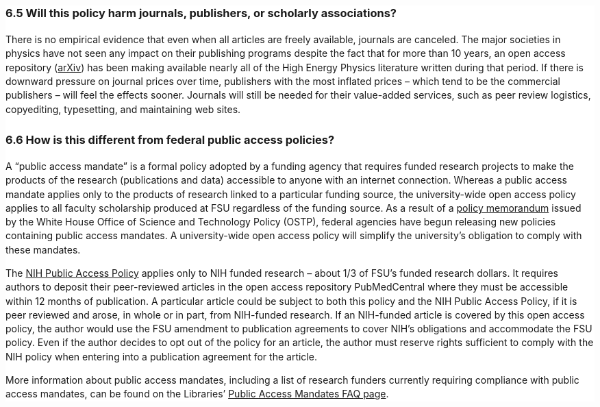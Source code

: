 ### 6.5	Will this policy harm journals, publishers, or scholarly associations?
There is no empirical evidence that even when all articles are freely available, journals are canceled. The major societies in physics have not seen any impact on their publishing programs despite the fact that for more than 10 years, an open access repository ([arXiv](http://www.arxiv.org)) has been making available nearly all of the High Energy Physics literature written during that period. If there is downward pressure on journal prices over time, publishers with the most inflated prices – which tend to be the commercial publishers – will feel the effects sooner. Journals will still be needed for their value-added services, such as peer review logistics, copyediting, typesetting, and maintaining web sites.

### 6.6	How is this different from federal public access policies? 
A “public access mandate” is a formal policy adopted by a funding agency that requires funded research projects to make the products of the research (publications and data) accessible to anyone with an internet connection.  Whereas a public access mandate applies only to the products of research linked to a particular funding source, the university-wide open access policy applies to all faculty scholarship produced at FSU regardless of the funding source.  As a result of a [policy memorandum](https://www.whitehouse.gov/blog/2013/02/22/expanding-public-access-results-federally-funded-research) issued by the White House Office of Science and Technology Policy (OSTP), federal agencies have begun releasing new policies containing public access mandates.  A university-wide open access policy will simplify the university’s obligation to comply with these mandates.

The [NIH Public Access Policy](http://grants.nih.gov/grants/guide/notice-files/NOT-OD-08-033.html) applies only to NIH funded research – about 1/3 of FSU’s funded research dollars. It requires authors to deposit their peer-reviewed articles in the open access repository PubMedCentral where they must be accessible within 12 months of publication. A particular article could be subject to both this policy and the NIH Public Access Policy, if it is peer reviewed and arose, in whole or in part, from NIH-funded research. If an NIH-funded article is covered by this open access policy, the author would use the FSU amendment to publication agreements to cover NIH’s obligations and accommodate the FSU policy. Even if the author decides to opt out of the policy for an article, the author must reserve rights sufficient to comply with the NIH policy when entering into a publication agreement for the article.

More information about public access mandates, including a list of research funders currently requiring compliance with public access mandates, can be found on the Libraries’ [Public Access Mandates FAQ page](https://www.lib.fsu.edu/dss/public-access-faq).
